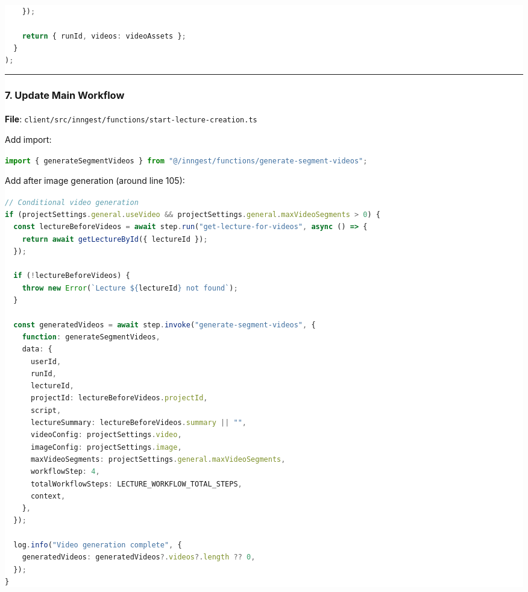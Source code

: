 ```typescript
    });

    return { runId, videos: videoAssets };
  }
);
```

---

### 7. Update Main Workflow
**File**: `client/src/inngest/functions/start-lecture-creation.ts`

Add import:
```typescript
import { generateSegmentVideos } from "@/inngest/functions/generate-segment-videos";
```

Add after image generation (around line 105):
```typescript
// Conditional video generation
if (projectSettings.general.useVideo && projectSettings.general.maxVideoSegments > 0) {
  const lectureBeforeVideos = await step.run("get-lecture-for-videos", async () => {
    return await getLectureById({ lectureId });
  });

  if (!lectureBeforeVideos) {
    throw new Error(`Lecture ${lectureId} not found`);
  }

  const generatedVideos = await step.invoke("generate-segment-videos", {
    function: generateSegmentVideos,
    data: {
      userId,
      runId,
      lectureId,
      projectId: lectureBeforeVideos.projectId,
      script,
      lectureSummary: lectureBeforeVideos.summary || "",
      videoConfig: projectSettings.video,
      imageConfig: projectSettings.image,
      maxVideoSegments: projectSettings.general.maxVideoSegments,
      workflowStep: 4,
      totalWorkflowSteps: LECTURE_WORKFLOW_TOTAL_STEPS,
      context,
    },
  });

  log.info("Video generation complete", {
    generatedVideos: generatedVideos?.videos?.length ?? 0,
  });
}
```
